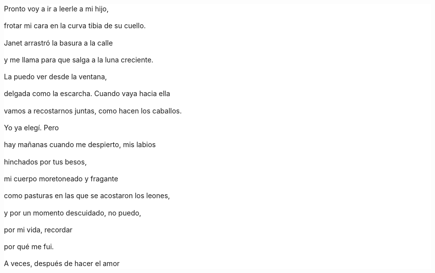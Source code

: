 


Pronto voy a ir a leerle a mi hijo,




frotar mi cara en la curva tibia de su cuello.




Janet arrastró la basura a la calle




y me llama para que salga a la luna creciente.




La puedo ver desde la ventana,




delgada como la escarcha. Cuando vaya hacia ella




vamos a recostarnos juntas, como hacen los caballos.




Yo ya elegí. Pero




hay mañanas cuando me despierto, mis labios




hinchados por tus besos,




mi cuerpo moretoneado y fragante




como pasturas en las que se acostaron los leones,




y por un momento descuidado, no puedo,




por mi vida, recordar




por qué me fui.




A veces, después de hacer el amor
